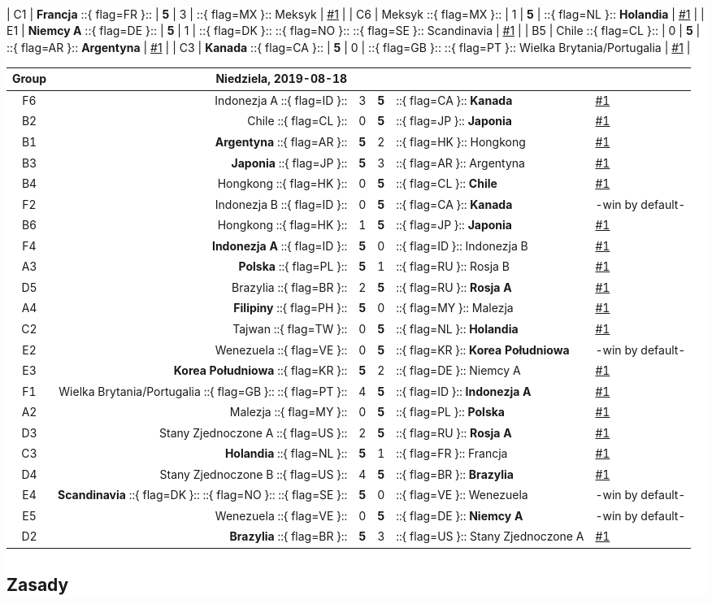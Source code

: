 | C1 | **Francja** ::{ flag=FR }:: | **5** | 3 | ::{ flag=MX }:: Meksyk | [#1](https://osu.ppy.sh/community/matches/54149300) |
| C6 | Meksyk ::{ flag=MX }:: | 1 | **5** | ::{ flag=NL }:: **Holandia** | [#1](https://osu.ppy.sh/community/matches/54151830) |
| E1 | **Niemcy A** ::{ flag=DE }:: | **5** | 1 | ::{ flag=DK }:: ::{ flag=NO }:: ::{ flag=SE }:: Scandinavia | [#1](https://osu.ppy.sh/community/matches/54152083) |
| B5 | Chile ::{ flag=CL }:: | 0 | **5** | ::{ flag=AR }:: **Argentyna** | [#1](https://osu.ppy.sh/community/matches/54153575) |
| C3 | **Kanada** ::{ flag=CA }:: | **5** | 0 | ::{ flag=GB }:: ::{ flag=PT }:: Wielka Brytania/Portugalia | [#1](https://osu.ppy.sh/community/matches/54153517) |

| Group | Niedziela, 2019-08-18 |  |  |  |  |
| :-: | --: | :-: | :-: | :-- | :-- |
| F6 | Indonezja A ::{ flag=ID }:: | 3 | **5** | ::{ flag=CA }:: **Kanada** | [#1](https://osu.ppy.sh/community/matches/54159212) |
| B2 | Chile ::{ flag=CL }:: | 0 | **5** | ::{ flag=JP }:: **Japonia** | [#1](https://osu.ppy.sh/community/matches/54160233) |
| B1 | **Argentyna** ::{ flag=AR }:: | **5** | 2 | ::{ flag=HK }:: Hongkong | [#1](https://osu.ppy.sh/community/matches/54160229) |
| B3 | **Japonia** ::{ flag=JP }:: | **5** | 3 | ::{ flag=AR }:: Argentyna | [#1](https://osu.ppy.sh/community/matches/54161382) |
| B4 | Hongkong ::{ flag=HK }:: | 0 | **5** | ::{ flag=CL }:: **Chile** | [#1](https://osu.ppy.sh/community/matches/54161391) |
| F2 | Indonezja B ::{ flag=ID }:: | 0 | **5** | ::{ flag=CA }:: **Kanada** | -win by default- |
| B6 | Hongkong ::{ flag=HK }:: | 1 | **5** | ::{ flag=JP }:: **Japonia** | [#1](https://osu.ppy.sh/community/matches/54165254) |
| F4 | **Indonezja A** ::{ flag=ID }:: | **5** | 0 | ::{ flag=ID }:: Indonezja B | [#1](https://osu.ppy.sh/community/matches/54168881) |
| A3 | **Polska** ::{ flag=PL }:: | **5** | 1 | ::{ flag=RU }:: Rosja B | [#1](https://osu.ppy.sh/community/matches/54168865) |
| D5 | Brazylia ::{ flag=BR }:: | 2 | **5** | ::{ flag=RU }:: **Rosja A** | [#1](https://osu.ppy.sh/community/matches/54168668) |
| A4 | **Filipiny** ::{ flag=PH }:: | **5** | 0 | ::{ flag=MY }:: Malezja | [#1](https://osu.ppy.sh/community/matches/54170118) |
| C2 | Tajwan ::{ flag=TW }:: | 0 | **5** | ::{ flag=NL }:: **Holandia** | [#1](https://osu.ppy.sh/community/matches/54169919) |
| E2 | Wenezuela ::{ flag=VE }:: | 0 | **5** | ::{ flag=KR }:: **Korea Południowa** | -win by default- |
| E3 | **Korea Południowa** ::{ flag=KR }:: | **5** | 2 | ::{ flag=DE }:: Niemcy A | [#1](https://osu.ppy.sh/community/matches/54171395) |
| F1 | Wielka Brytania/Portugalia ::{ flag=GB }:: ::{ flag=PT }:: | 4 | **5** | ::{ flag=ID }:: **Indonezja A** | [#1](https://osu.ppy.sh/community/matches/54171441) |
| A2 | Malezja ::{ flag=MY }:: | 0 | **5** | ::{ flag=PL }:: **Polska** | [#1](https://osu.ppy.sh/community/matches/54171560) |
| D3 | Stany Zjednoczone A ::{ flag=US }:: | 2 | **5** | ::{ flag=RU }:: **Rosja A** | [#1](https://osu.ppy.sh/community/matches/54171222) |
| C3 | **Holandia** ::{ flag=NL }:: | **5** | 1 | ::{ flag=FR }:: Francja | [#1](https://osu.ppy.sh/community/matches/54173902) |
| D4 | Stany Zjednoczone B ::{ flag=US }:: | 4 | **5** | ::{ flag=BR }:: **Brazylia** | [#1](https://osu.ppy.sh/community/matches/54175298) |
| E4 | **Scandinavia** ::{ flag=DK }:: ::{ flag=NO }:: ::{ flag=SE }:: | **5** | 0 | ::{ flag=VE }:: Wenezuela | -win by default- |
| E5 | Wenezuela ::{ flag=VE }:: | 0 | **5** | ::{ flag=DE }:: **Niemcy A** | -win by default- |
| D2 | **Brazylia** ::{ flag=BR }:: | **5** | 3 | ::{ flag=US }:: Stany Zjednoczone A | [#1](https://osu.ppy.sh/community/matches/54181034) |

## Zasady
